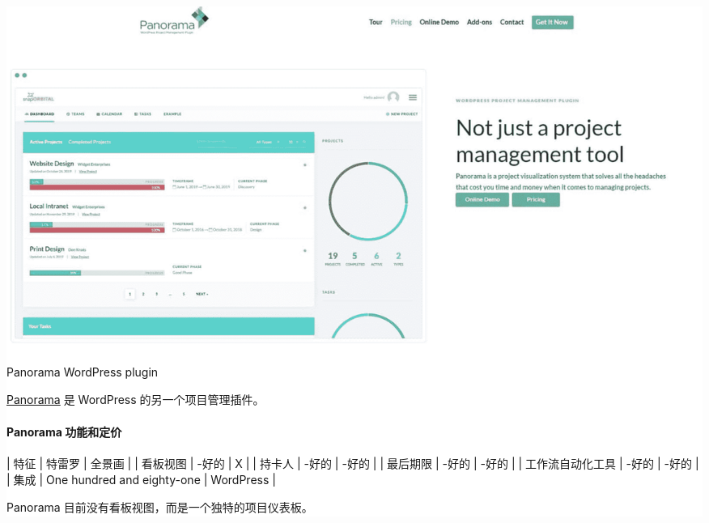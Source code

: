 ![panorama](img/3dce28e2fff22141e79d9b6e1102a831.png)

Panorama WordPress plugin



[Panorama](https://wordpress.org/plugins/project-panorama-lite/) 是 WordPress 的另一个项目管理插件。

#### Panorama 功能和定价

| 特征 | 特雷罗 | 全景画 |
| 看板视图 | -好的 | X |
| 持卡人 | -好的 | -好的 |
| 最后期限 | -好的 | -好的 |
| 工作流自动化工具 | -好的 | -好的 |
| 集成 | One hundred and eighty-one | WordPress |

Panorama 目前没有看板视图，而是一个独特的项目仪表板。
